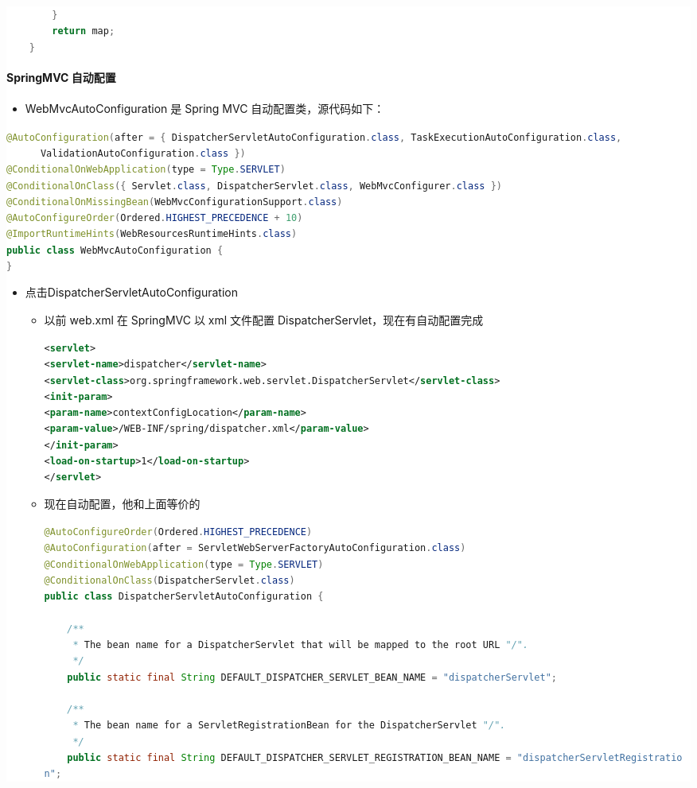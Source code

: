   ```java
          }
          return map;
      }
  ```

  

#### SpringMVC 自动配置

*  WebMvcAutoConfiguration 是 Spring MVC 自动配置类，源代码如下：

  ```java
  @AutoConfiguration(after = { DispatcherServletAutoConfiguration.class, TaskExecutionAutoConfiguration.class,
  		ValidationAutoConfiguration.class })
  @ConditionalOnWebApplication(type = Type.SERVLET)
  @ConditionalOnClass({ Servlet.class, DispatcherServlet.class, WebMvcConfigurer.class })
  @ConditionalOnMissingBean(WebMvcConfigurationSupport.class)
  @AutoConfigureOrder(Ordered.HIGHEST_PRECEDENCE + 10)
  @ImportRuntimeHints(WebResourcesRuntimeHints.class)
  public class WebMvcAutoConfiguration {
  }
  ```

* 点击DispatcherServletAutoConfiguration

  * 以前 web.xml 在 SpringMVC 以 xml 文件配置 DispatcherServlet，现在有自动配置完成 

    ```xml
    <servlet>
    <servlet-name>dispatcher</servlet-name>
    <servlet-class>org.springframework.web.servlet.DispatcherServlet</servlet-class>
    <init-param>
    <param-name>contextConfigLocation</param-name>
    <param-value>/WEB-INF/spring/dispatcher.xml</param-value>
    </init-param>
    <load-on-startup>1</load-on-startup>
    </servlet>
    
    ```

  * 现在自动配置，他和上面等价的

    ```java
    @AutoConfigureOrder(Ordered.HIGHEST_PRECEDENCE)
    @AutoConfiguration(after = ServletWebServerFactoryAutoConfiguration.class)
    @ConditionalOnWebApplication(type = Type.SERVLET)
    @ConditionalOnClass(DispatcherServlet.class)
    public class DispatcherServletAutoConfiguration {
    
    	/**
    	 * The bean name for a DispatcherServlet that will be mapped to the root URL "/".
    	 */
    	public static final String DEFAULT_DISPATCHER_SERVLET_BEAN_NAME = "dispatcherServlet";
    
    	/**
    	 * The bean name for a ServletRegistrationBean for the DispatcherServlet "/".
    	 */
    	public static final String DEFAULT_DISPATCHER_SERVLET_REGISTRATION_BEAN_NAME = "dispatcherServletRegistration";
    